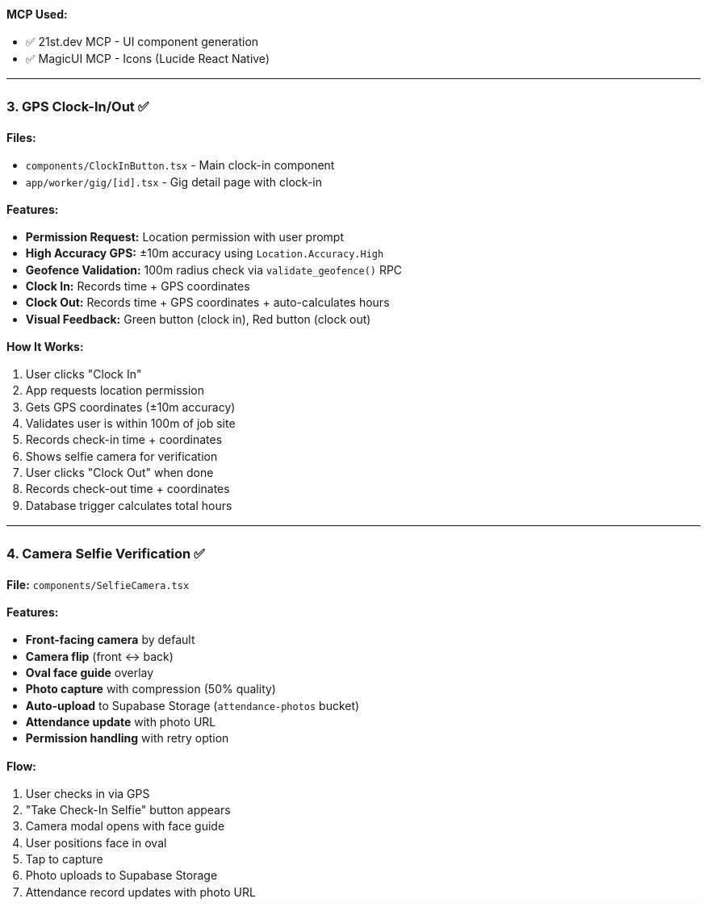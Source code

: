 **MCP Used:**
- ✅ 21st.dev MCP - UI component generation
- ✅ MagicUI MCP - Icons (Lucide React Native)

---

### 3. **GPS Clock-In/Out** ✅
**Files:**
- `components/ClockInButton.tsx` - Main clock-in component
- `app/worker/gig/[id].tsx` - Gig detail page with clock-in

**Features:**
- **Permission Request:** Location permission with user prompt
- **High Accuracy GPS:** ±10m accuracy using `Location.Accuracy.High`
- **Geofence Validation:** 100m radius check via `validate_geofence()` RPC
- **Clock In:** Records time + GPS coordinates
- **Clock Out:** Records time + GPS coordinates + auto-calculates hours
- **Visual Feedback:** Green button (clock in), Red button (clock out)

**How It Works:**
1. User clicks "Clock In"
2. App requests location permission
3. Gets GPS coordinates (±10m accuracy)
4. Validates user is within 100m of job site
5. Records check-in time + coordinates
6. Shows selfie camera for verification
7. User clicks "Clock Out" when done
8. Records check-out time + coordinates
9. Database trigger calculates total hours

---

### 4. **Camera Selfie Verification** ✅
**File:** `components/SelfieCamera.tsx`

**Features:**
- **Front-facing camera** by default
- **Camera flip** (front ↔ back)
- **Oval face guide** overlay
- **Photo capture** with compression (50% quality)
- **Auto-upload** to Supabase Storage (`attendance-photos` bucket)
- **Attendance update** with photo URL
- **Permission handling** with retry option

**Flow:**
1. User checks in via GPS
2. "Take Check-In Selfie" button appears
3. Camera modal opens with face guide
4. User positions face in oval
5. Tap to capture
6. Photo uploads to Supabase Storage
7. Attendance record updates with photo URL
